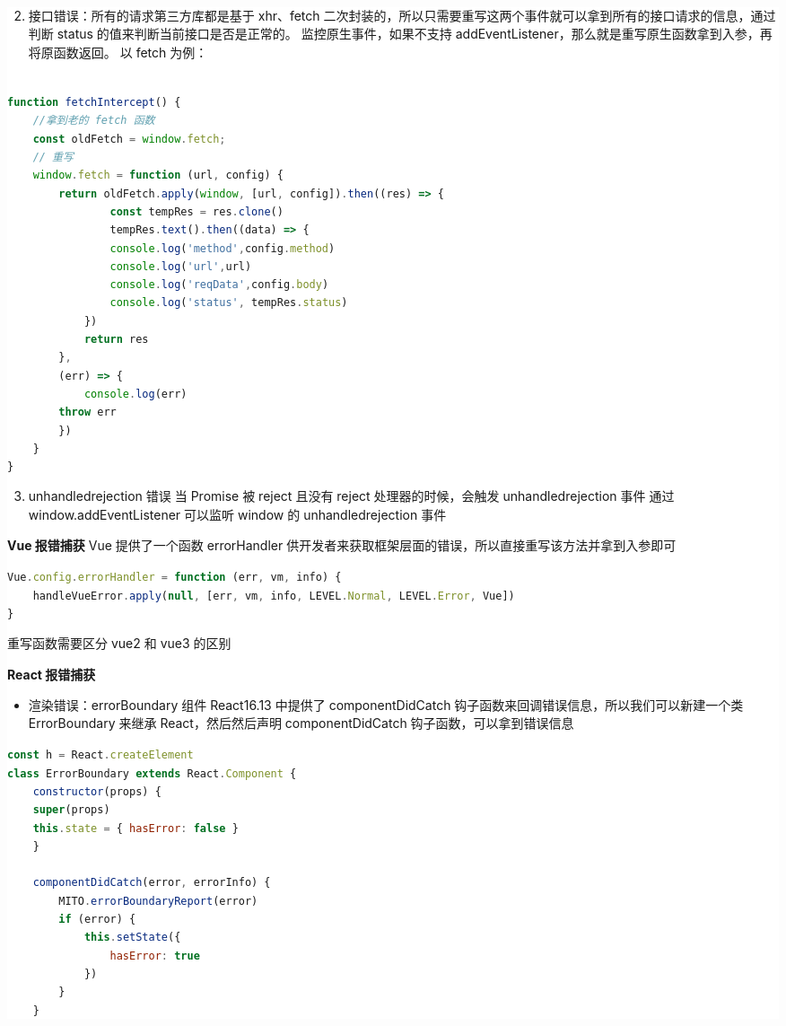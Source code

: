 ```JavaScript
```

2. 接口错误：所有的请求第三方库都是基于 xhr、fetch 二次封装的，所以只需要重写这两个事件就可以拿到所有的接口请求的信息，通过判断 status 的值来判断当前接口是否是正常的。
   监控原生事件，如果不支持 addEventListener，那么就是重写原生函数拿到入参，再将原函数返回。
   以 fetch 为例：

```JavaScript

function fetchIntercept() {
    //拿到老的 fetch 函数
    const oldFetch = window.fetch;
    // 重写
    window.fetch = function (url, config) {
        return oldFetch.apply(window, [url, config]).then((res) => {
                const tempRes = res.clone()
                tempRes.text().then((data) => {
                console.log('method',config.method)
                console.log('url',url)
                console.log('reqData',config.body)
                console.log('status', tempRes.status)
            })
            return res
        },
        (err) => {
            console.log(err)
        throw err
        })
    }
}
```

3. unhandledrejection 错误
   当 Promise 被 reject 且没有 reject 处理器的时候，会触发 unhandledrejection 事件
   通过 window.addEventListener 可以监听 window 的 unhandledrejection 事件

**Vue 报错捕获**
Vue 提供了一个函数 errorHandler 供开发者来获取框架层面的错误，所以直接重写该方法并拿到入参即可

```JavaScript
Vue.config.errorHandler = function (err, vm, info) {
    handleVueError.apply(null, [err, vm, info, LEVEL.Normal, LEVEL.Error, Vue])
}
```

重写函数需要区分 vue2 和 vue3 的区别

**React 报错捕获**

- 渲染错误：errorBoundary 组件 React16.13 中提供了 componentDidCatch 钩子函数来回调错误信息，所以我们可以新建一个类 ErrorBoundary 来继承 React，然后然后声明 componentDidCatch 钩子函数，可以拿到错误信息

```JavaScript
const h = React.createElement
class ErrorBoundary extends React.Component {
    constructor(props) {
    super(props)
    this.state = { hasError: false }
    }

    componentDidCatch(error, errorInfo) {
        MITO.errorBoundaryReport(error)
        if (error) {
            this.setState({
                hasError: true
            })
        }
    }

```